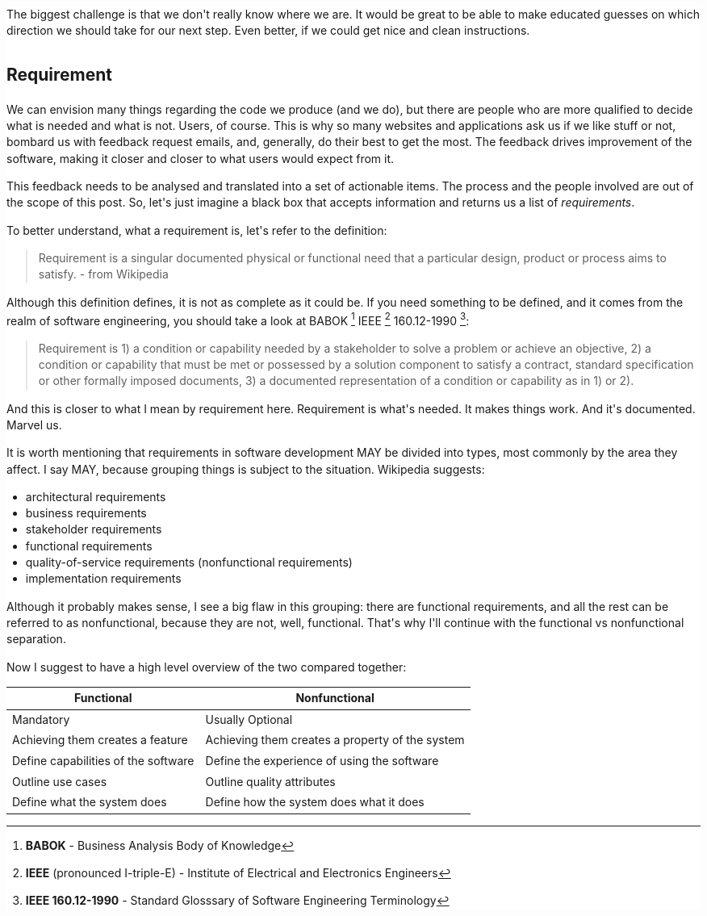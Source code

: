 The biggest challenge is that we don't really know where we are. It would be great to be able to make educated guesses on which direction we should take for our next step. Even better, if we could get nice and clean instructions.

## Requirement

We can envision many things regarding the code we produce (and we do), but there are people who are more qualified to decide what is needed and what is not. Users, of course. This is why so many websites and applications ask us if we like stuff or not, bombard us with feedback request emails, and, generally, do their best to get the most. The feedback drives improvement of the software, making it closer and closer to what users would expect from it.

This feedback needs to be analysed and translated into a set of actionable items. The process and the people involved are out of the scope of this post. So, let's just imagine a black box that accepts information and returns us a list of _requirements_.

To better understand, what a requirement is, let's refer to the definition:

> Requirement is a singular documented physical or functional need that a particular design, product or process aims to satisfy. - from Wikipedia

Although this definition defines, it is not as complete as it could be. If you need something to be defined, and it comes from the realm of software engineering, you should take a look at BABOK [^1] IEEE [^2] 160.12-1990 [^3]:

> Requirement is 1) a condition or capability needed by a stakeholder to solve a problem or achieve an objective, 2) a condition or capability that must be met or possessed by a solution component to satisfy a contract, standard specification or other formally imposed documents, 3) a documented representation of a condition or capability as in 1) or 2).

And this is closer to what I mean by requirement here. Requirement is what's needed. It makes things work. And it's documented. Marvel us.

It is worth mentioning that requirements in software development MAY be divided into types, most commonly by the area they affect. I say MAY, because grouping things is subject to the situation. Wikipedia suggests:

- architectural requirements
- business requirements
- stakeholder requirements
- functional requirements
- quality-of-service requirements (nonfunctional requirements)
- implementation requirements

Although it probably makes sense, I see a big flaw in this grouping: there are functional requirements, and all the rest can be referred to as nonfunctional, because they are not, well, functional. That's why I'll continue with the functional vs nonfunctional separation.

Now I suggest to have a high level overview of the two compared together:

| Functional                          | Nonfunctional                                   |
| ----------------------------------- | ----------------------------------------------- |
| Mandatory                           | Usually Optional                                |
| Achieving them creates a feature    | Achieving them creates a property of the system |
| Define capabilities of the software | Define the experience of using the software     |
| Outline use cases                   | Outline quality attributes                      |
| Define what the system does         | Define how the system does what it does         |


[^1]: **BABOK** - Business Analysis Body of Knowledge
[^2]: **IEEE** (pronounced I-triple-E) - Institute of Electrical and Electronics Engineers
[^3]: **IEEE 160.12-1990** - Standard Glosssary of Software Engineering Terminology
[^4]: **User Story** - an informal, natural language description of a feature of a software system
[^5]: **Quality Attributes** can be referred to as realized and categorized NFRs. They group NFRs together by... well, a quality attribute. And there are dozens of them: Accessibility, Deployability, Maintainability, Security, Robustness, Maintainability, Resilience, Fault Tolerance, Usability, Adaptability, Survivability, etc.
[^6]: **Sprint** (in Scrum) is a timeboxed iteration that has a goal and a set of objectives to be achieved by the team.
[^7]: **Utility Tree** is a thing I'll tell you about in a different post. If you can't wait, google it. 🙂